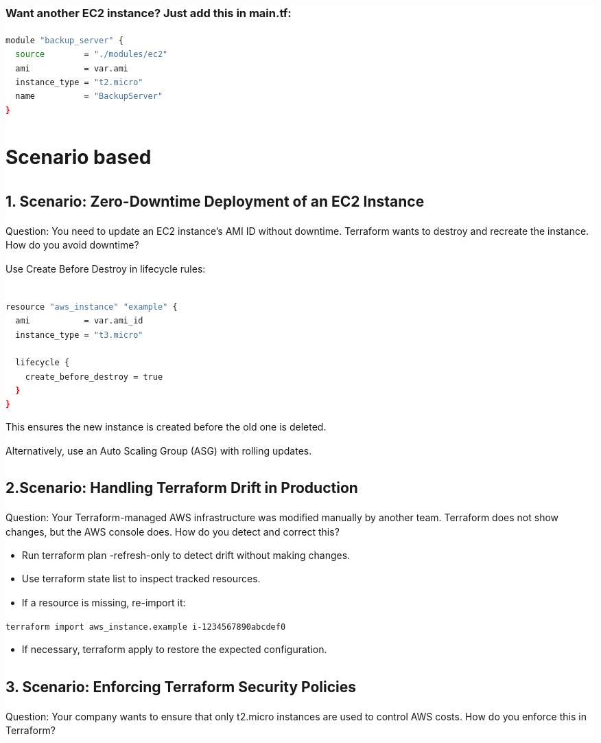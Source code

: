 ### Want another EC2 instance? Just add this in main.tf:

```bash
module "backup_server" {
  source        = "./modules/ec2"
  ami           = var.ami
  instance_type = "t2.micro"
  name          = "BackupServer"
}
```

# Scenario based 

## 1. Scenario: Zero-Downtime Deployment of an EC2 Instance
Question: You need to update an EC2 instance’s AMI ID without downtime. Terraform wants to destroy and recreate the instance. How do you avoid downtime?

Use Create Before Destroy in lifecycle rules:

```bash

resource "aws_instance" "example" {
  ami           = var.ami_id
  instance_type = "t3.micro"

  lifecycle {
    create_before_destroy = true
  }
}
```
This ensures the new instance is created before the old one is deleted.

Alternatively, use an Auto Scaling Group (ASG) with rolling updates.

## 2.Scenario: Handling Terraform Drift in Production
Question: Your Terraform-managed AWS infrastructure was modified manually by another team. Terraform does not show changes, but the AWS console does. How do you detect and correct this?

- Run terraform plan -refresh-only to detect drift without making changes.

- Use terraform state list to inspect tracked resources.

- If a resource is missing, re-import it:
```bash
terraform import aws_instance.example i-1234567890abcdef0
```
- If necessary, terraform apply to restore the expected configuration.

## 3. Scenario: Enforcing Terraform Security Policies
Question: Your company wants to ensure that only t2.micro instances are used to control AWS costs. How do you enforce this in Terraform?
